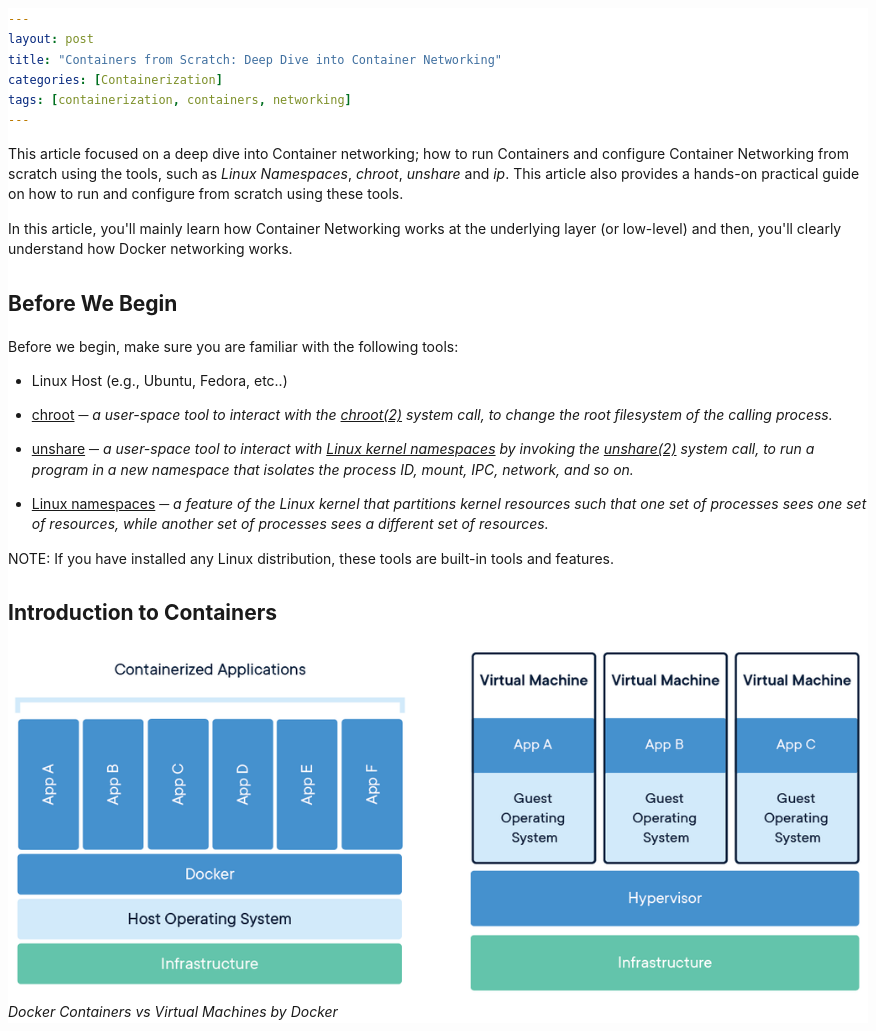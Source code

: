 ```yaml
---
layout: post
title: "Containers from Scratch: Deep Dive into Container Networking"
categories: [Containerization]
tags: [containerization, containers, networking]
---
```


This article focused on a deep dive into Container networking; how to run Containers and configure Container Networking from scratch using the tools, such as *Linux Namespaces*, *chroot*, *unshare* and *ip*. This article also provides a hands-on practical guide on how to run and configure from scratch using these tools.

In this article, you'll mainly learn how Container Networking works at the underlying layer (or low-level) and then, you'll clearly understand how Docker networking works.

## Before We Begin

Before we begin, make sure you are familiar with the following tools:

 - Linux Host (e.g., Ubuntu, Fedora, etc..)

 - [chroot](https://man7.org/linux/man-pages/man1/chroot.1.html) ─ *a user-space tool to interact with the [chroot(2)](https://man7.org/linux/man-pages/man2/chroot.2.html) system call, to change the root filesystem of the calling process.*

 - [unshare](https://man7.org/linux/man-pages/man1/unshare.1.html) ─ *a user-space tool to interact with [Linux kernel namespaces](https://man7.org/linux/man-pages/man7/namespaces.7.html) by invoking the [unshare(2)](https://man7.org/linux/man-pages/man2/unshare.2.html) system call, to run a program in a new namespace that isolates the process ID, mount, IPC, network, and so on.*

 - [Linux namespaces](https://man7.org/linux/man-pages/man7/namespaces.7.html) ─ *a feature of the Linux kernel that partitions kernel resources such that one set of processes sees one set of resources, while another set of processes sees a different set of resources.*

NOTE: If you have installed any Linux distribution, these tools are built-in tools and features.

## Introduction to Containers

![docker-containers](/assets/images/featured-images/img_docker_containers.png)
_Docker Containers vs Virtual Machines by Docker_

